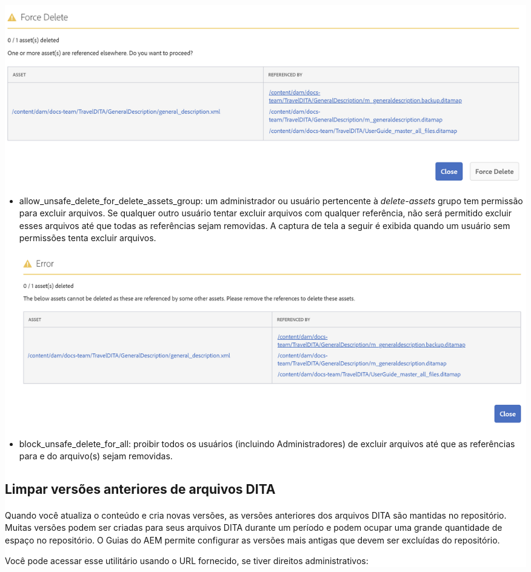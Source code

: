   ![](assets/allow_unsafe_delete-force-delete.PNG)

- allow\_unsafe\_delete\_for\_delete\_assets\_group: um administrador ou usuário pertencente à *delete-assets* grupo tem permissão para excluir arquivos. Se qualquer outro usuário tentar excluir arquivos com qualquer referência, não será permitido excluir esses arquivos até que todas as referências sejam removidas. A captura de tela a seguir é exibida quando um usuário sem permissões tenta excluir arquivos.

  ![](assets/allow_unsafe_delete_for_delete_assets_group.PNG)

- block\_unsafe\_delete\_for\_all: proibir todos os usuários \(incluindo Administradores\) de excluir arquivos até que as referências para e do arquivo\(s\) sejam removidas.


## Limpar versões anteriores de arquivos DITA

Quando você atualiza o conteúdo e cria novas versões, as versões anteriores dos arquivos DITA são mantidas no repositório. Muitas versões podem ser criadas para seus arquivos DITA durante um período e podem ocupar uma grande quantidade de espaço no repositório. O Guias do AEM permite configurar as versões mais antigas que devem ser excluídas do repositório.

Você pode acessar esse utilitário usando o URL fornecido, se tiver direitos administrativos:
